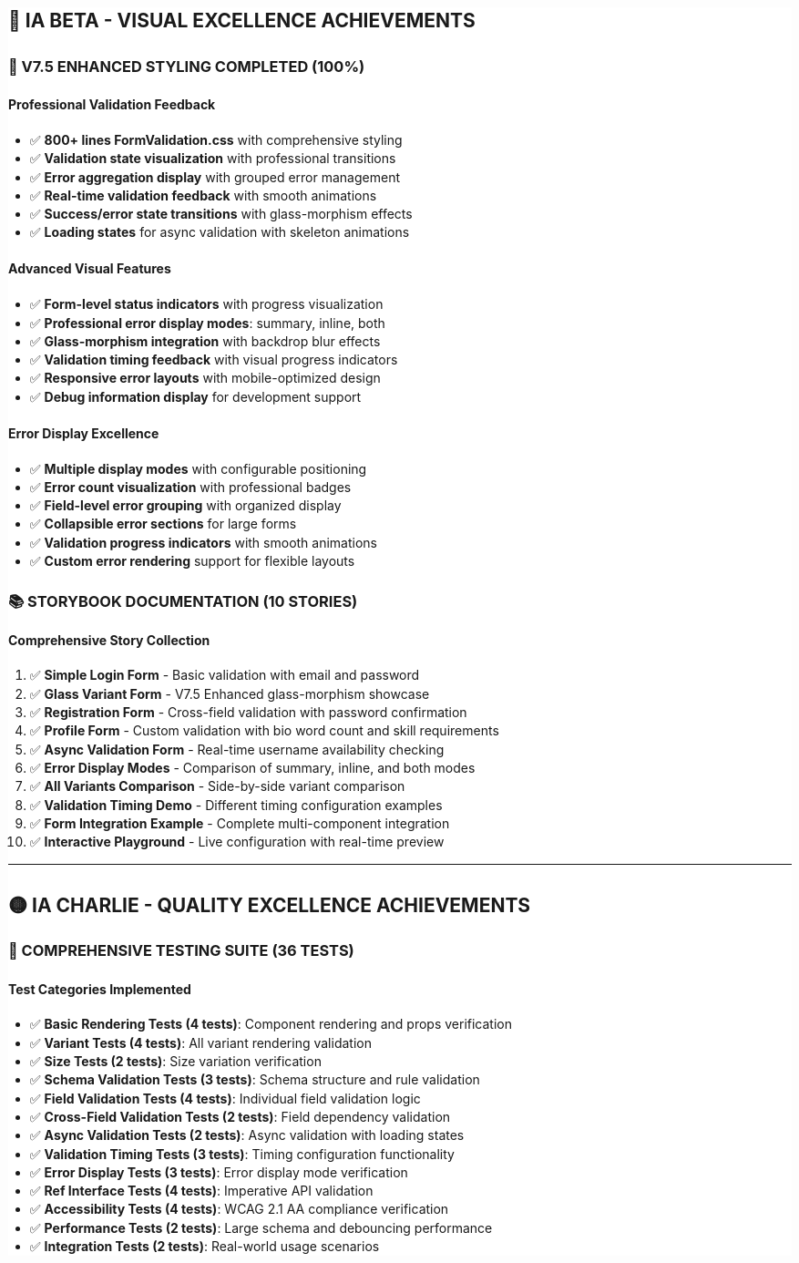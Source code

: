 ## 🔵 **IA BETA - VISUAL EXCELLENCE ACHIEVEMENTS**

### **🎨 V7.5 ENHANCED STYLING COMPLETED (100%)**

#### **Professional Validation Feedback**
- ✅ **800+ lines FormValidation.css** with comprehensive styling
- ✅ **Validation state visualization** with professional transitions
- ✅ **Error aggregation display** with grouped error management
- ✅ **Real-time validation feedback** with smooth animations
- ✅ **Success/error state transitions** with glass-morphism effects
- ✅ **Loading states** for async validation with skeleton animations

#### **Advanced Visual Features**
- ✅ **Form-level status indicators** with progress visualization
- ✅ **Professional error display modes**: summary, inline, both
- ✅ **Glass-morphism integration** with backdrop blur effects
- ✅ **Validation timing feedback** with visual progress indicators
- ✅ **Responsive error layouts** with mobile-optimized design
- ✅ **Debug information display** for development support

#### **Error Display Excellence**
- ✅ **Multiple display modes** with configurable positioning
- ✅ **Error count visualization** with professional badges
- ✅ **Field-level error grouping** with organized display
- ✅ **Collapsible error sections** for large forms
- ✅ **Validation progress indicators** with smooth animations
- ✅ **Custom error rendering** support for flexible layouts

### **📚 STORYBOOK DOCUMENTATION (10 STORIES)**

#### **Comprehensive Story Collection**
1. ✅ **Simple Login Form** - Basic validation with email and password
2. ✅ **Glass Variant Form** - V7.5 Enhanced glass-morphism showcase
3. ✅ **Registration Form** - Cross-field validation with password confirmation
4. ✅ **Profile Form** - Custom validation with bio word count and skill requirements
5. ✅ **Async Validation Form** - Real-time username availability checking
6. ✅ **Error Display Modes** - Comparison of summary, inline, and both modes
7. ✅ **All Variants Comparison** - Side-by-side variant comparison
8. ✅ **Validation Timing Demo** - Different timing configuration examples
9. ✅ **Form Integration Example** - Complete multi-component integration
10. ✅ **Interactive Playground** - Live configuration with real-time preview

---

## 🟡 **IA CHARLIE - QUALITY EXCELLENCE ACHIEVEMENTS**

### **🧪 COMPREHENSIVE TESTING SUITE (36 TESTS)**

#### **Test Categories Implemented**
- ✅ **Basic Rendering Tests (4 tests)**: Component rendering and props verification
- ✅ **Variant Tests (4 tests)**: All variant rendering validation
- ✅ **Size Tests (2 tests)**: Size variation verification
- ✅ **Schema Validation Tests (3 tests)**: Schema structure and rule validation
- ✅ **Field Validation Tests (4 tests)**: Individual field validation logic
- ✅ **Cross-Field Validation Tests (2 tests)**: Field dependency validation
- ✅ **Async Validation Tests (2 tests)**: Async validation with loading states
- ✅ **Validation Timing Tests (3 tests)**: Timing configuration functionality
- ✅ **Error Display Tests (3 tests)**: Error display mode verification
- ✅ **Ref Interface Tests (4 tests)**: Imperative API validation
- ✅ **Accessibility Tests (4 tests)**: WCAG 2.1 AA compliance verification
- ✅ **Performance Tests (2 tests)**: Large schema and debouncing performance
- ✅ **Integration Tests (2 tests)**: Real-world usage scenarios